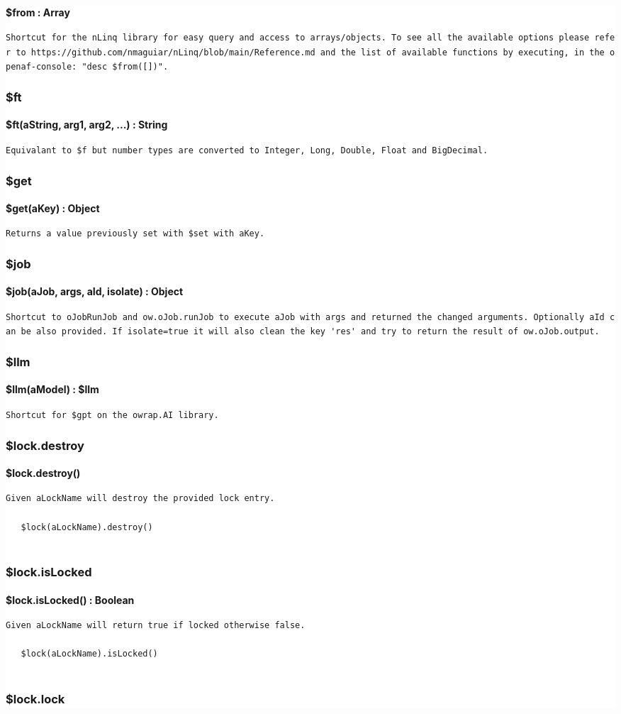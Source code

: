 __$from : Array__

````
Shortcut for the nLinq library for easy query and access to arrays/objects. To see all the available options please refer to https://github.com/nmaguiar/nLinq/blob/main/Reference.md and the list of available functions by executing, in the openaf-console: "desc $from([])".
````
### $ft

__$ft(aString, arg1, arg2, ...) : String__

````
Equivalant to $f but number types are converted to Integer, Long, Double, Float and BigDecimal.
````
### $get

__$get(aKey) : Object__

````
Returns a value previously set with $set with aKey.
````
### $job

__$job(aJob, args, aId, isolate) : Object__

````
Shortcut to oJobRunJob and ow.oJob.runJob to execute aJob with args and returned the changed arguments. Optionally aId can be also provided. If isolate=true it will also clean the key 'res' and try to return the result of ow.oJob.output.
````
### $llm

__$llm(aModel) : $llm__

````
Shortcut for $gpt on the owrap.AI library.
````
### $lock.destroy

__$lock.destroy()__

````
Given aLockName will destroy the provided lock entry.

   $lock(aLockName).destroy()


````
### $lock.isLocked

__$lock.isLocked() : Boolean__

````
Given aLockName will return true if locked otherwise false.

   $lock(aLockName).isLocked()


````
### $lock.lock
